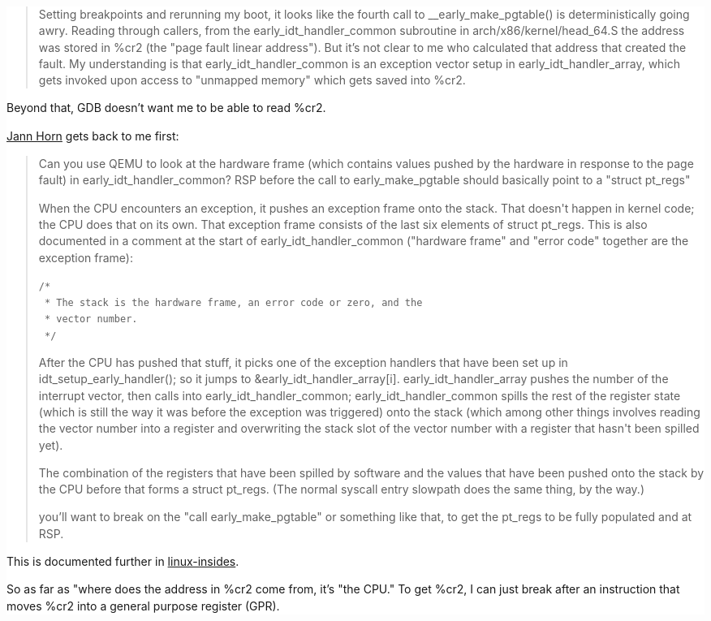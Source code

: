 > Setting breakpoints and rerunning my boot, it looks like the fourth
> call to __early_make_pgtable() is deterministically going awry.
> Reading through callers, from the early_idt_handler_common subroutine
> in arch/x86/kernel/head_64.S the address was stored in %cr2 (the
> "page fault linear address").  But it’s not clear to me who calculated
> that address that created the fault.  My understanding is that
> early_idt_handler_common is an exception vector setup in
> early_idt_handler_array, which gets invoked upon access to "unmapped
> memory" which gets saved into %cr2.

Beyond that, GDB doesn’t want me to be able to read %cr2.

[Jann Horn](https://thejh.net/) gets back to me first:

> Can you use QEMU to look at the hardware frame (which contains values pushed
> by the hardware in response to the page fault) in early_idt_handler_common?
> RSP before the call to early_make_pgtable should basically point to a "struct
> pt_regs"
>
> When the CPU encounters an exception, it pushes an exception frame onto the
> stack. That doesn't happen in kernel code; the CPU does that on its own. That
> exception frame consists of the last six elements of struct pt_regs. This is
> also documented in a comment at the start of early_idt_handler_common
> ("hardware frame" and "error code" together are the exception frame):
>
>     /*
>      * The stack is the hardware frame, an error code or zero, and the
>      * vector number.
>      */
>
> After the CPU has pushed that stuff, it picks one of the exception handlers
> that have been set up in idt_setup_early_handler(); so it jumps to
> &early_idt_handler_array[i]. early_idt_handler_array pushes the number of the
> interrupt vector, then calls into early_idt_handler_common;
> early_idt_handler_common spills the rest of the register state (which is
> still the way it was before the exception was triggered) onto the stack
> (which among other things involves reading the vector number into a register
> and overwriting the stack slot of the vector number with a register that
> hasn't been spilled yet).
>
> The combination of the registers that have been spilled by software and the
> values that have been pushed onto the stack by the CPU before that forms a
> struct pt_regs. (The normal syscall entry slowpath does the same thing, by
> the way.)
>
> you’ll want to break on the "call early_make_pgtable" or something like that,
> to get the pt_regs to be fully populated and at RSP.

This is documented further in
[linux-insides](https://0xax.gitbooks.io/linux-insides/content/Initialization/linux-initialization-2.html).

So as far as "where does the address in %cr2 come from, it’s "the CPU." To get
%cr2, I can just break after an instruction that moves %cr2 into a general
purpose register (GPR).
